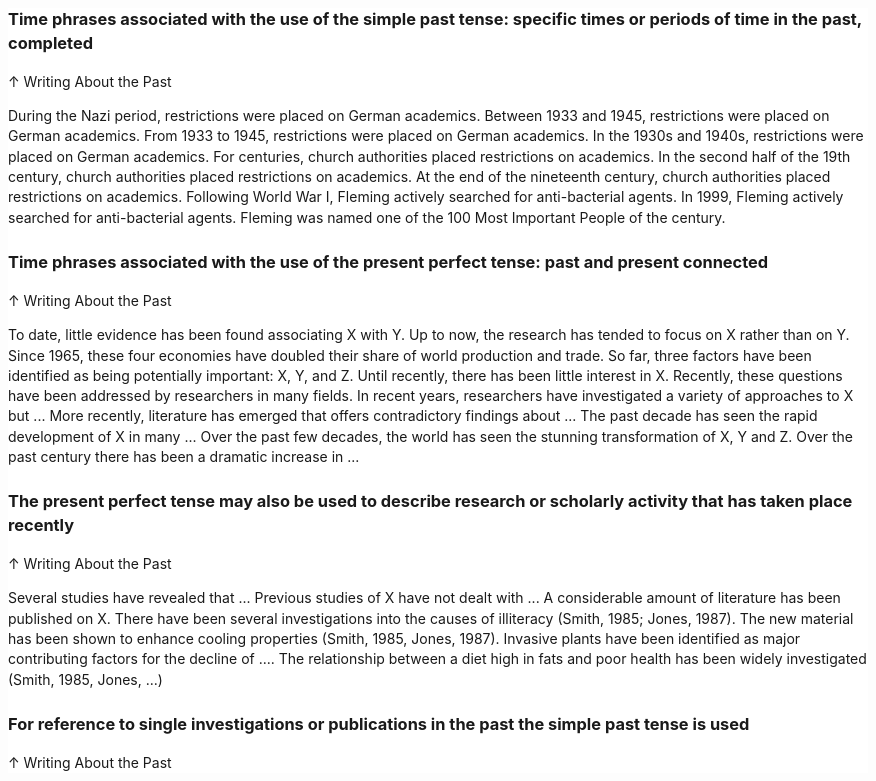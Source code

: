### Time phrases associated with the use of the simple past tense: specific times or periods of time in the past, completed

↑ Writing About the Past

During the Nazi period, restrictions were placed on German academics.
Between 1933 and 1945, restrictions were placed on German academics.
From 1933 to 1945, restrictions were placed on German academics.
In the 1930s and 1940s, restrictions were placed on German academics.
For centuries, church authorities placed restrictions on academics.
In the second half of the 19th century, church authorities placed restrictions on academics.
At the end of the nineteenth century, church authorities placed restrictions on academics.
Following World War I, Fleming actively searched for anti-bacterial agents.
In 1999, Fleming actively searched for anti-bacterial agents.
Fleming was named one of the 100 Most Important People of the century.

### Time phrases associated with the use of the present perfect tense: past and present connected

↑ Writing About the Past

To date, little evidence has been found associating X with Y.
Up to now, the research has tended to focus on X rather than on Y.
Since 1965, these four economies have doubled their share of world production and trade.
So far, three factors have been identified as being potentially important: X, Y, and Z.
Until recently, there has been little interest in X.
Recently, these questions have been addressed by researchers in many fields.
In recent years, researchers have investigated a variety of approaches to X but ...
More recently, literature has emerged that offers contradictory findings about ...
The past decade has seen the rapid development of X in many ...
Over the past few decades, the world has seen the stunning transformation of X, Y and Z.
Over the past century there has been a dramatic increase in ...

### The present perfect tense may also be used to describe research or scholarly activity that has taken place recently

↑ Writing About the Past

Several studies have revealed that ...
Previous studies of X have not dealt with ...
A considerable amount of literature has been published on X.
There have been several investigations into the causes of illiteracy (Smith, 1985; Jones, 1987).
The new material has been shown to enhance cooling properties (Smith, 1985, Jones, 1987).
Invasive plants have been identified as major contributing factors for the decline of ....
The relationship between a diet high in fats and poor health has been widely investigated (Smith, 1985, Jones, ...)

### For reference to single investigations or publications in the past the simple past tense is used

↑ Writing About the Past
